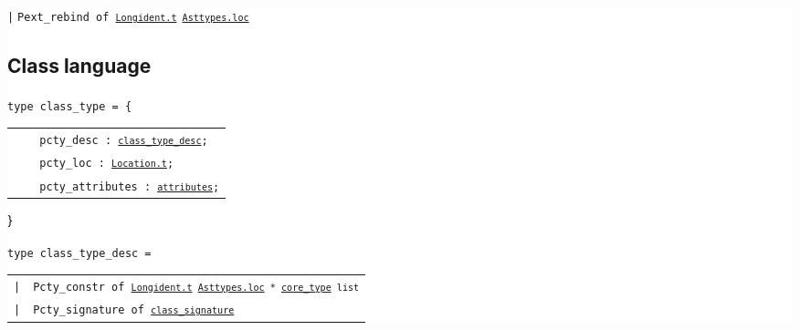 </tr>
<tr>
<td align="left" valign="top">
<code><span class="keyword">|</span></code></td>
<td align="left" valign="top">
<code><span id="TYPEELTextension_constructor_kind.Pext_rebind"><span class="constructor">Pext_rebind</span></span> <span class="keyword">of</span> <code class="type"><a href="Longident.html#TYPEt">Longident.t</a> <a href="Asttypes.html#TYPEloc">Asttypes.loc</a></code></code></td>

</tr></tbody></table>


<h2 id="1_Classlanguage">Class language</h2>
<pre><code><span id="TYPEclass_type"><span class="keyword">type</span> <code class="type"></code>class_type</span> = {</code></pre><table class="typetable">
<tbody><tr>
<td align="left" valign="top">
<code>&nbsp;&nbsp;</code></td>
<td align="left" valign="top">
<code><span id="TYPEELTclass_type.pcty_desc">pcty_desc</span>&nbsp;: <code class="type"><a href="Parsetree.html#TYPEclass_type_desc">class_type_desc</a></code>;</code></td>

</tr>
<tr>
<td align="left" valign="top">
<code>&nbsp;&nbsp;</code></td>
<td align="left" valign="top">
<code><span id="TYPEELTclass_type.pcty_loc">pcty_loc</span>&nbsp;: <code class="type"><a href="Location.html#TYPEt">Location.t</a></code>;</code></td>

</tr>
<tr>
<td align="left" valign="top">
<code>&nbsp;&nbsp;</code></td>
<td align="left" valign="top">
<code><span id="TYPEELTclass_type.pcty_attributes">pcty_attributes</span>&nbsp;: <code class="type"><a href="Parsetree.html#TYPEattributes">attributes</a></code>;</code></td>

</tr></tbody></table>
}



<pre><code><span id="TYPEclass_type_desc"><span class="keyword">type</span> <code class="type"></code>class_type_desc</span> = </code></pre><table class="typetable">
<tbody><tr>
<td align="left" valign="top">
<code><span class="keyword">|</span></code></td>
<td align="left" valign="top">
<code><span id="TYPEELTclass_type_desc.Pcty_constr"><span class="constructor">Pcty_constr</span></span> <span class="keyword">of</span> <code class="type"><a href="Longident.html#TYPEt">Longident.t</a> <a href="Asttypes.html#TYPEloc">Asttypes.loc</a> * <a href="Parsetree.html#TYPEcore_type">core_type</a> list</code></code></td>

</tr>
<tr>
<td align="left" valign="top">
<code><span class="keyword">|</span></code></td>
<td align="left" valign="top">
<code><span id="TYPEELTclass_type_desc.Pcty_signature"><span class="constructor">Pcty_signature</span></span> <span class="keyword">of</span> <code class="type"><a href="Parsetree.html#TYPEclass_signature">class_signature</a></code></code></td>
